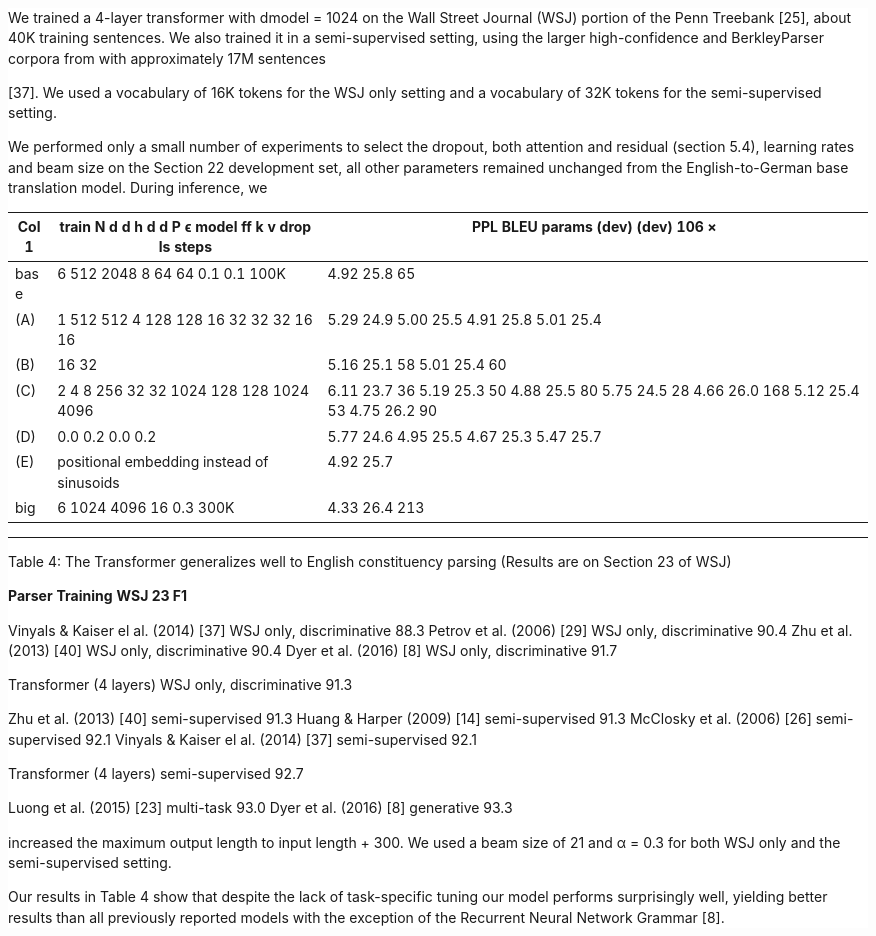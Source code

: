 We trained a 4-layer transformer with dmodel = 1024 on the Wall Street Journal (WSJ) portion of the
Penn Treebank [25], about 40K training sentences. We also trained it in a semi-supervised setting,
using the larger high-confidence and BerkleyParser corpora from with approximately 17M sentences

[37]. We used a vocabulary of 16K tokens for the WSJ only setting and a vocabulary of 32K tokens
for the semi-supervised setting.

We performed only a small number of experiments to select the dropout, both attention and residual
(section 5.4), learning rates and beam size on the Section 22 development set, all other parameters
remained unchanged from the English-to-German base translation model. During inference, we

|Col1|train N d d h d d P ϵ model ff k v drop ls steps|PPL BLEU params (dev) (dev) 106 ×|
|---|---|---|
|base|6 512 2048 8 64 64 0.1 0.1 100K|4.92 25.8 65|
|(A)|1 512 512 4 128 128 16 32 32 32 16 16|5.29 24.9 5.00 25.5 4.91 25.8 5.01 25.4|
|(B)|16 32|5.16 25.1 58 5.01 25.4 60|
|(C)|2 4 8 256 32 32 1024 128 128 1024 4096|6.11 23.7 36 5.19 25.3 50 4.88 25.5 80 5.75 24.5 28 4.66 26.0 168 5.12 25.4 53 4.75 26.2 90|
|(D)|0.0 0.2 0.0 0.2|5.77 24.6 4.95 25.5 4.67 25.3 5.47 25.7|
|(E)|positional embedding instead of sinusoids|4.92 25.7|
|big|6 1024 4096 16 0.3 300K|4.33 26.4 213|


-----

Table 4: The Transformer generalizes well to English constituency parsing (Results are on Section 23
of WSJ)

**Parser** **Training** **WSJ 23 F1**

Vinyals & Kaiser el al. (2014) [37] WSJ only, discriminative 88.3
Petrov et al. (2006) [29] WSJ only, discriminative 90.4
Zhu et al. (2013) [40] WSJ only, discriminative 90.4
Dyer et al. (2016) [8] WSJ only, discriminative 91.7

Transformer (4 layers) WSJ only, discriminative 91.3

Zhu et al. (2013) [40] semi-supervised 91.3
Huang & Harper (2009) [14] semi-supervised 91.3
McClosky et al. (2006) [26] semi-supervised 92.1
Vinyals & Kaiser el al. (2014) [37] semi-supervised 92.1

Transformer (4 layers) semi-supervised 92.7

Luong et al. (2015) [23] multi-task 93.0
Dyer et al. (2016) [8] generative 93.3

increased the maximum output length to input length + 300. We used a beam size of 21 and α = 0.3
for both WSJ only and the semi-supervised setting.

Our results in Table 4 show that despite the lack of task-specific tuning our model performs surprisingly well, yielding better results than all previously reported models with the exception of the
Recurrent Neural Network Grammar [8].
